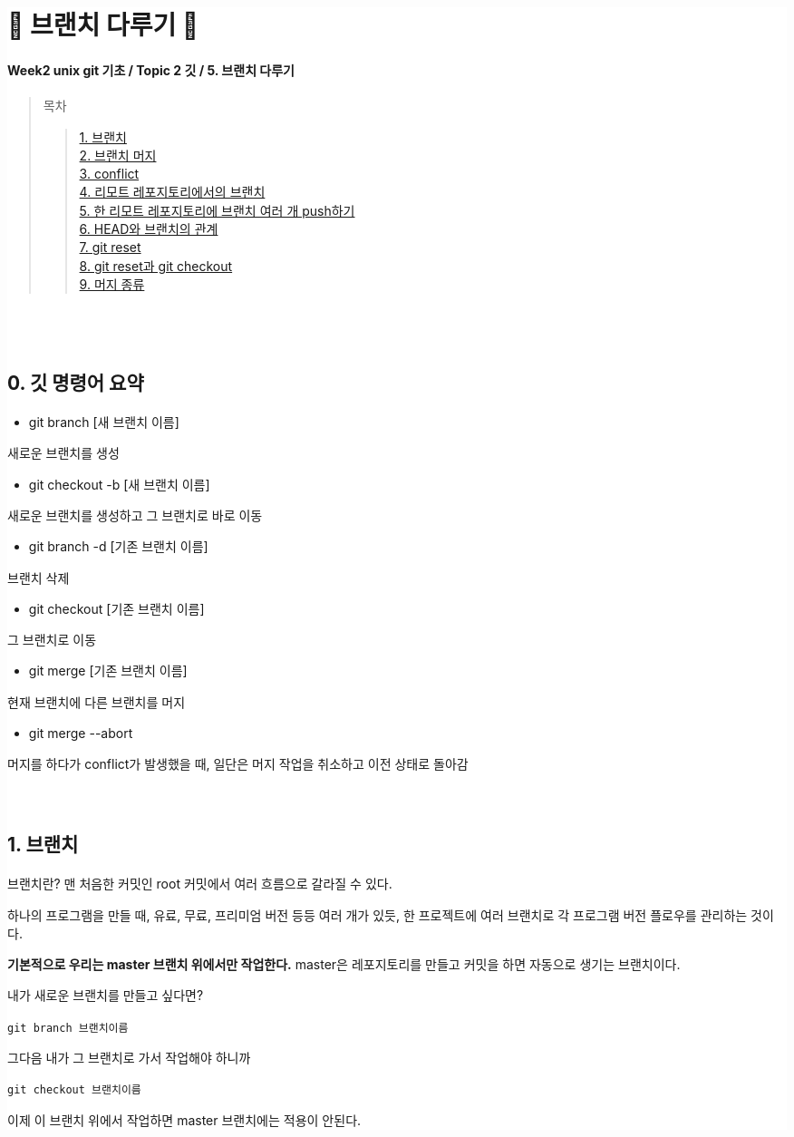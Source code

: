 # 🥭 브랜치 다루기 🥭
#### Week2 unix git 기초 / Topic 2 깃 / 5. 브랜치 다루기

>목차 
>>[1. 브랜치](#1-브랜치)<br>
[2. 브랜치 머지](#2-브랜치-머지)<br>
[3. conflict](#3-conflict)<br>
[4. 리모트 레포지토리에서의 브랜치](#4-리모트-레포지토리에서의-브랜치)<br>
[5. 한 리모트 레포지토리에 브랜치 여러 개 push하기](#5-한-리모트-레포지토리에-브랜치-여러-개-push하기)<br>
[6. HEAD와 브랜치의 관계](#6-head와-브랜치의-관계)<br>
[7. git reset](#7-git-reset)<br>
[8. git reset과 git checkout](#8-git-reset과-git-checkout)<br>
[9. 머지 종류](#9-머지-종류)<br>


<br><br>

## 0. 깃 명령어 요약

* git branch [새 브랜치 이름]

새로운 브랜치를 생성

* git checkout -b [새 브랜치 이름]

새로운 브랜치를 생성하고 그 브랜치로 바로 이동

* git branch -d [기존 브랜치 이름]

브랜치 삭제

* git checkout [기존 브랜치 이름]

그 브랜치로 이동

* git merge [기존 브랜치 이름]

현재 브랜치에 다른 브랜치를 머지


* git merge --abort

머지를 하다가 conflict가 발생했을 때, 일단은 머지 작업을 취소하고 이전 상태로 돌아감


<br>

## 1. 브랜치
브랜치란? 맨 처음한 커밋인 root 커밋에서 여러 흐름으로 갈라질 수 있다.

하나의 프로그램을 만들 때, 유료, 무료, 프리미엄 버전 등등 여러 개가 있듯, 한 프로젝트에 여러 브랜치로 각 프로그램 버전 플로우를 관리하는 것이다.

**기본적으로 우리는 master 브랜치 위에서만 작업한다.** master은 레포지토리를 만들고 커밋을 하면 자동으로 생기는 브랜치이다. 

내가 새로운 브랜치를 만들고 싶다면?
```git
git branch 브랜치이름
```
그다음 내가 그 브랜치로 가서 작업해야 하니까
```git
git checkout 브랜치이름
```
이제 이 브랜치 위에서 작업하면 master 브랜치에는 적용이 안된다. 
